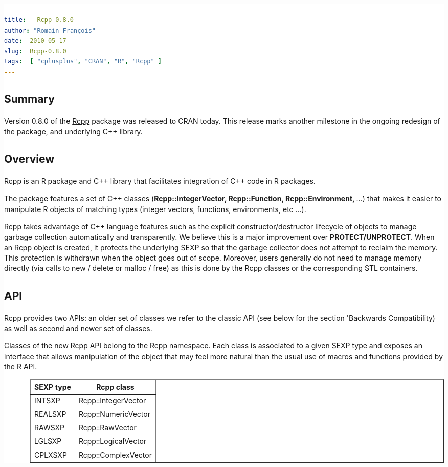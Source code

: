 ```yaml
---
title:   Rcpp 0.8.0
author: "Romain François"
date:  2010-05-17
slug:  Rcpp-0.8.0
tags:  [ "cplusplus", "CRAN", "R", "Rcpp" ]
---
```

<div class="post-content">
<h2>Summary</h2>

<p>Version 0.8.0 of the <a href="http://dirk.eddelbuettel.com/code/rcpp.html">Rcpp</a> package was released to CRAN today. This release marks another milestone in the ongoing redesign of the package, and
underlying C++ library.</p>


<h2>Overview</h2>

<p>Rcpp is an R package and C++ library that facilitates integration of C++
code in R packages. </p>

<p>The package features a set of C++ classes (<strong>Rcpp::IntegerVector,
Rcpp::Function, Rcpp::Environment, </strong>...) that makes it easier to manipulate R
objects of matching types (integer vectors, functions, environments, etc
...).
</p>

<p>Rcpp takes advantage of C++ language features such as the explicit
constructor/destructor lifecycle of objects to manage garbage collection
automatically and transparently. We believe this is a major improvement over
<strong>PROTECT/UNPROTECT</strong>. When an Rcpp object is created, it protects the underlying
SEXP so that the garbage collector does not attempt to reclaim the
memory. This protection is withdrawn when the object goes out of
scope. Moreover, users generally do not need to manage memory directly (via
calls to new / delete or malloc / free) as this is done by the Rcpp classes
or the corresponding STL containers.
</p>

<h2>API</h2>

<p>Rcpp provides two APIs: an older set of classes we refer to the classic API
(see below for the section 'Backwards Compatibility) as well as second and
newer set of classes. 
</p>

<p>Classes of the new Rcpp API belong to the Rcpp namespace. Each class is
associated to a given SEXP type and exposes an interface that allows
manipulation of the object that may feel more natural than the usual use of
macros and functions provided by the R API.
</p>

<div style="margin-left: 50px;">
<table border="1" cellspacing="0" cellpadding="0">
<tr>
<th> SEXP type </th> <th> Rcpp class </th>  </tr>
<tr>
<td> INTSXP             </td> <td>     Rcpp::IntegerVector         </td> </tr>
<tr>
<td> REALSXP            </td> <td>     Rcpp::NumericVector </td> </tr>
<tr>
<td> RAWSXP             </td> <td>     Rcpp::RawVector </td> </tr>
<tr>
<td> LGLSXP             </td> <td>     Rcpp::LogicalVector </td> </tr>
<tr>
<td> CPLXSXP            </td> <td>     Rcpp::ComplexVector  </td> </tr>
<tr>